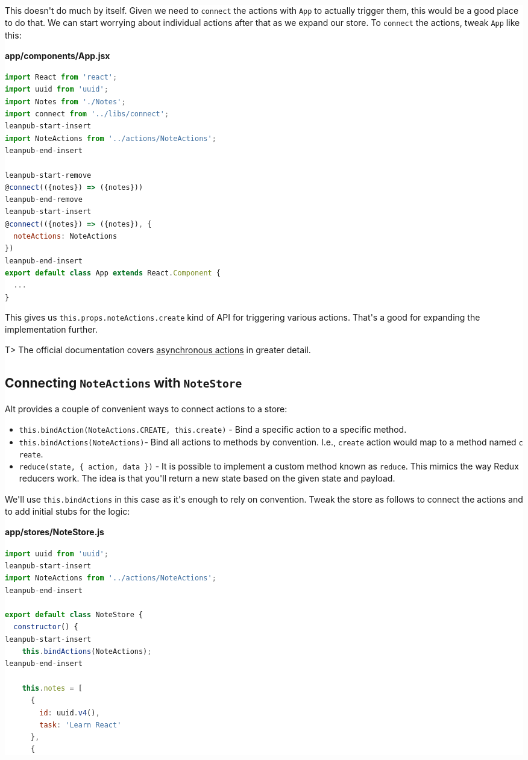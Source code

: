 This doesn't do much by itself. Given we need to `connect` the actions with `App` to actually trigger them, this would be a good place to do that. We can start worrying about individual actions after that as we expand our store. To `connect` the actions, tweak `App` like this:

**app/components/App.jsx**

```javascript
import React from 'react';
import uuid from 'uuid';
import Notes from './Notes';
import connect from '../libs/connect';
leanpub-start-insert
import NoteActions from '../actions/NoteActions';
leanpub-end-insert

leanpub-start-remove
@connect(({notes}) => ({notes}))
leanpub-end-remove
leanpub-start-insert
@connect(({notes}) => ({notes}), {
  noteActions: NoteActions
})
leanpub-end-insert
export default class App extends React.Component {
  ...
}
```

This gives us `this.props.noteActions.create` kind of API for triggering various actions. That's a good for expanding the implementation further.

T> The official documentation covers [asynchronous actions](http://alt.js.org/docs/createActions/) in greater detail.

## Connecting `NoteActions` with `NoteStore`

Alt provides a couple of convenient ways to connect actions to a store:

* `this.bindAction(NoteActions.CREATE, this.create)` - Bind a specific action to a specific method.
* `this.bindActions(NoteActions)`- Bind all actions to methods by convention. I.e., `create` action would map to a method named `create`.
* `reduce(state, { action, data })` - It is possible to implement a custom method known as `reduce`. This mimics the way Redux reducers work. The idea is that you'll return a new state based on the given state and payload.

We'll use `this.bindActions` in this case as it's enough to rely on convention. Tweak the store as follows to connect the actions and to add initial stubs for the logic:

**app/stores/NoteStore.js**

```javascript
import uuid from 'uuid';
leanpub-start-insert
import NoteActions from '../actions/NoteActions';
leanpub-end-insert

export default class NoteStore {
  constructor() {
leanpub-start-insert
    this.bindActions(NoteActions);
leanpub-end-insert

    this.notes = [
      {
        id: uuid.v4(),
        task: 'Learn React'
      },
      {
```